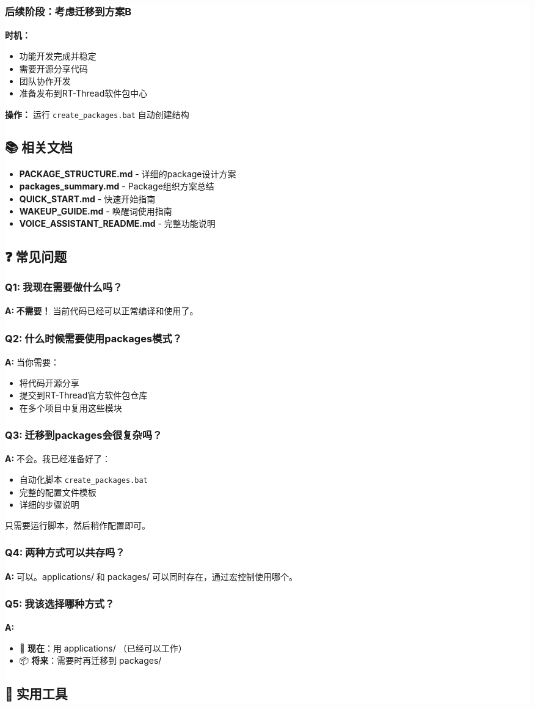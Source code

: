 ### 后续阶段：考虑迁移到方案B

**时机：**
- 功能开发完成并稳定
- 需要开源分享代码
- 团队协作开发
- 准备发布到RT-Thread软件包中心

**操作：**
运行 `create_packages.bat` 自动创建结构

## 📚 相关文档

- **PACKAGE_STRUCTURE.md** - 详细的package设计方案
- **packages_summary.md** - Package组织方案总结
- **QUICK_START.md** - 快速开始指南
- **WAKEUP_GUIDE.md** - 唤醒词使用指南
- **VOICE_ASSISTANT_README.md** - 完整功能说明

## ❓ 常见问题

### Q1: 我现在需要做什么吗？

**A: 不需要！** 当前代码已经可以正常编译和使用了。

### Q2: 什么时候需要使用packages模式？

**A:** 当你需要：
- 将代码开源分享
- 提交到RT-Thread官方软件包仓库
- 在多个项目中复用这些模块

### Q3: 迁移到packages会很复杂吗？

**A:** 不会。我已经准备好了：
- 自动化脚本 `create_packages.bat`
- 完整的配置文件模板
- 详细的步骤说明

只需要运行脚本，然后稍作配置即可。

### Q4: 两种方式可以共存吗？

**A:** 可以。applications/ 和 packages/ 可以同时存在，通过宏控制使用哪个。

### Q5: 我该选择哪种方式？

**A:** 
- 🎯 **现在**：用 applications/ （已经可以工作）
- 📦 **将来**：需要时再迁移到 packages/

## 🔧 实用工具
